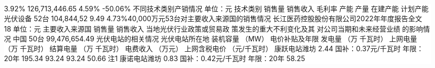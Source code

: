 3.92%
126,713,446.65
4.59%
-50.06%
不同技术类别产销情况
单位：元
技术类别
销售量
销售收入
毛利率
产能
产量
在建产能
计划产能
光伏设备
52台
104,844,52
9.49
4.73%40,000万元53台对主要收入来源国的销售情况
长江医药控股股份有限公司2022年年度报告全文
18
单位：元
主要收入来源国
销售量
销售收入
当地光伏行业政策或贸易政
策发生的重大不利变化及其
对公司当期和未来经营业绩
的影响情况
中国
50台
99,476,654.49
光伏电站的相关情况
光伏电站所在地
装机容量
（MW）
电价补贴及年限
发电量
（万
千瓦时）
上网电量
（万
千瓦时）
结算电量
（万
千瓦时）
电费收入
（万元）
上网含税电价
（元/千瓦时）
康跃电站潍坊
2.44
国补：0.37元/千瓦时
年限：20年
195.34
93.24
93.24
50.66
注1
康诺电站潍坊
0.83
国补：0.42元/千瓦时
年限：20年
58.25